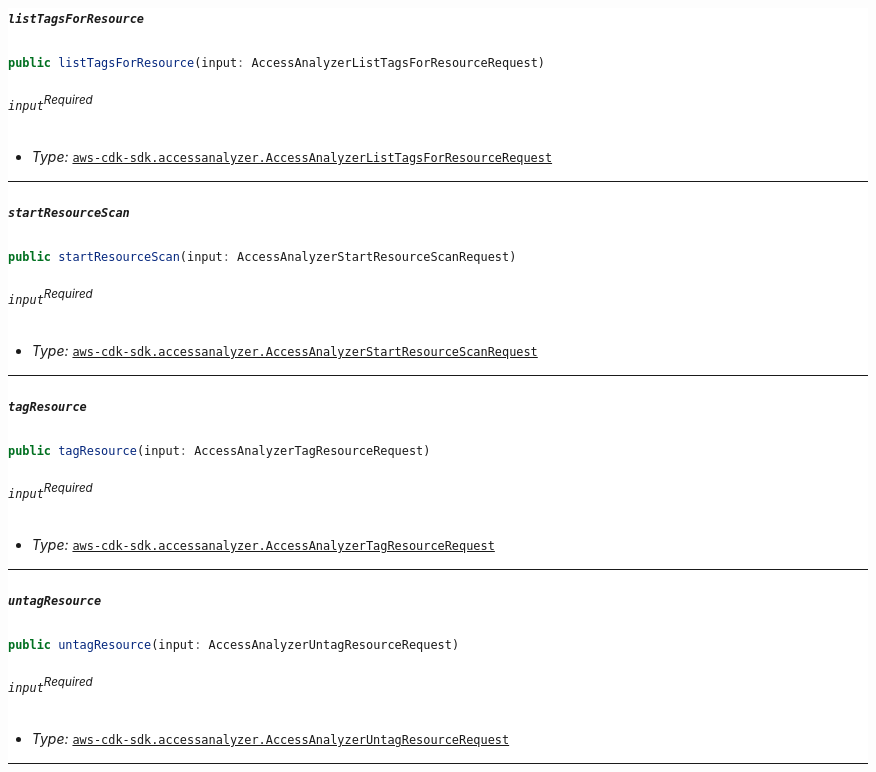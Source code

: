 ##### `listTagsForResource` <a name="aws-cdk-sdk.accessanalyzer.AccessAnalyzerClient.listTagsForResource"></a>

```typescript
public listTagsForResource(input: AccessAnalyzerListTagsForResourceRequest)
```

###### `input`<sup>Required</sup> <a name="aws-cdk-sdk.accessanalyzer.AccessAnalyzerClient.parameter.input"></a>

- *Type:* [`aws-cdk-sdk.accessanalyzer.AccessAnalyzerListTagsForResourceRequest`](#aws-cdk-sdk.accessanalyzer.AccessAnalyzerListTagsForResourceRequest)

---

##### `startResourceScan` <a name="aws-cdk-sdk.accessanalyzer.AccessAnalyzerClient.startResourceScan"></a>

```typescript
public startResourceScan(input: AccessAnalyzerStartResourceScanRequest)
```

###### `input`<sup>Required</sup> <a name="aws-cdk-sdk.accessanalyzer.AccessAnalyzerClient.parameter.input"></a>

- *Type:* [`aws-cdk-sdk.accessanalyzer.AccessAnalyzerStartResourceScanRequest`](#aws-cdk-sdk.accessanalyzer.AccessAnalyzerStartResourceScanRequest)

---

##### `tagResource` <a name="aws-cdk-sdk.accessanalyzer.AccessAnalyzerClient.tagResource"></a>

```typescript
public tagResource(input: AccessAnalyzerTagResourceRequest)
```

###### `input`<sup>Required</sup> <a name="aws-cdk-sdk.accessanalyzer.AccessAnalyzerClient.parameter.input"></a>

- *Type:* [`aws-cdk-sdk.accessanalyzer.AccessAnalyzerTagResourceRequest`](#aws-cdk-sdk.accessanalyzer.AccessAnalyzerTagResourceRequest)

---

##### `untagResource` <a name="aws-cdk-sdk.accessanalyzer.AccessAnalyzerClient.untagResource"></a>

```typescript
public untagResource(input: AccessAnalyzerUntagResourceRequest)
```

###### `input`<sup>Required</sup> <a name="aws-cdk-sdk.accessanalyzer.AccessAnalyzerClient.parameter.input"></a>

- *Type:* [`aws-cdk-sdk.accessanalyzer.AccessAnalyzerUntagResourceRequest`](#aws-cdk-sdk.accessanalyzer.AccessAnalyzerUntagResourceRequest)

---
